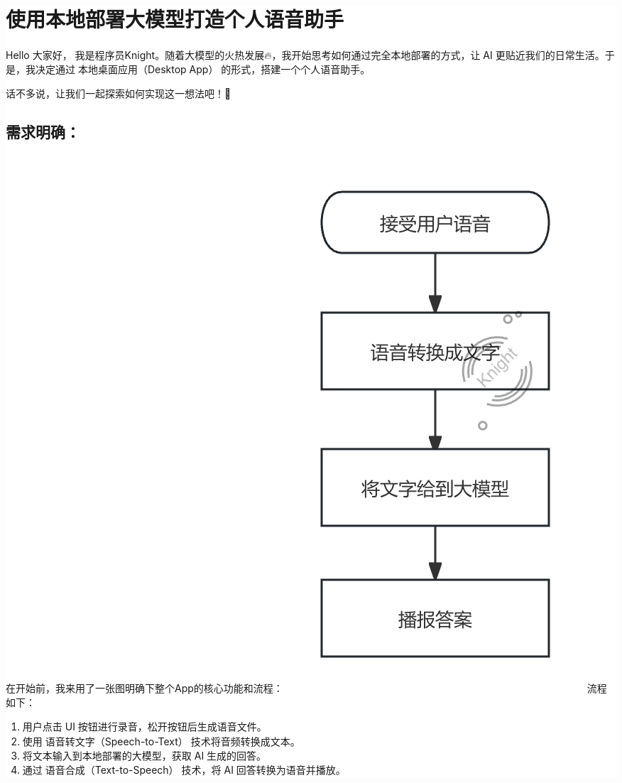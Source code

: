 
# 使用本地部署大模型打造个人语音助手

Hello 大家好， 我是程序员Knight。随着大模型的火热发展🔥，我开始思考如何通过完全本地部署的方式，让 AI 更贴近我们的日常生活。于是，我决定通过 本地桌面应用（Desktop App） 的形式，搭建一个个人语音助手。

话不多说，让我们一起探索如何实现这一想法吧！🚀

## 需求明确：
在开始前，我来用了一张图明确下整个App的核心功能和流程：
![alt 流程](./assets//个人助手APP流程图.png "流程展示")
流程如下：
1.	用户点击 UI 按钮进行录音，松开按钮后生成语音文件。
2.	使用 语音转文字（Speech-to-Text） 技术将音频转换成文本。
3.	将文本输入到本地部署的大模型，获取 AI 生成的回答。
4.	通过 语音合成（Text-to-Speech） 技术，将 AI 回答转换为语音并播放。
